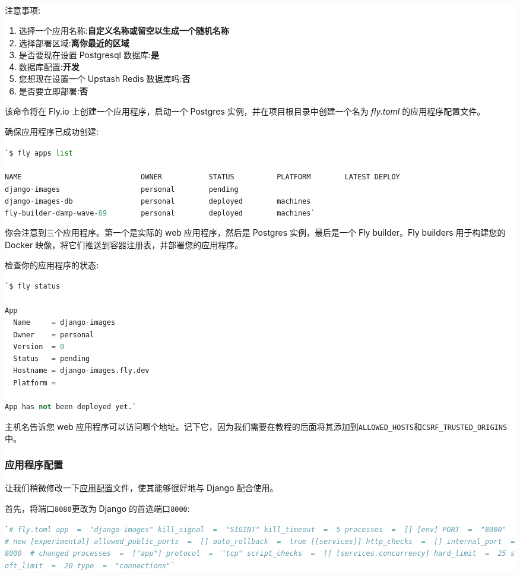 注意事项:

1.  选择一个应用名称:**自定义名称或留空以生成一个随机名称**
2.  选择部署区域:**离你最近的区域**
3.  是否要现在设置 Postgresql 数据库:**是**
4.  数据库配置:**开发**
5.  您想现在设置一个 Upstash Redis 数据库吗:**否**
6.  是否要立即部署:**否**

该命令将在 Fly.io 上创建一个应用程序，启动一个 Postgres 实例，并在项目根目录中创建一个名为 *fly.toml* 的应用程序配置文件。

确保应用程序已成功创建:

```py
`$ fly apps list

NAME                            OWNER           STATUS          PLATFORM        LATEST DEPLOY
django-images                   personal        pending
django-images-db                personal        deployed        machines
fly-builder-damp-wave-89        personal        deployed        machines` 
```

你会注意到三个应用程序。第一个是实际的 web 应用程序，然后是 Postgres 实例，最后是一个 Fly builder。Fly builders 用于构建您的 Docker 映像，将它们推送到容器注册表，并部署您的应用程序。

检查你的应用程序的状态:

```py
`$ fly status

App
  Name     = django-images
  Owner    = personal
  Version  = 0
  Status   = pending
  Hostname = django-images.fly.dev
  Platform =

App has not been deployed yet.` 
```

主机名告诉您 web 应用程序可以访问哪个地址。记下它，因为我们需要在教程的后面将其添加到`ALLOWED_HOSTS`和`CSRF_TRUSTED_ORIGINS`中。

### 应用程序配置

让我们稍微修改一下[应用配置](https://fly.io/docs/reference/configuration/)文件，使其能够很好地与 Django 配合使用。

首先，将端口`8080`更改为 Django 的首选端口`8000`:

```py
`# fly.toml app  =  "django-images" kill_signal  =  "SIGINT" kill_timeout  =  5 processes  =  [] [env] PORT  =  "8000"  # new [experimental] allowed_public_ports  =  [] auto_rollback  =  true [[services]] http_checks  =  [] internal_port  =  8000  # changed processes  =  ["app"] protocol  =  "tcp" script_checks  =  [] [services.concurrency] hard_limit  =  25 soft_limit  =  20 type  =  "connections"` 
```
